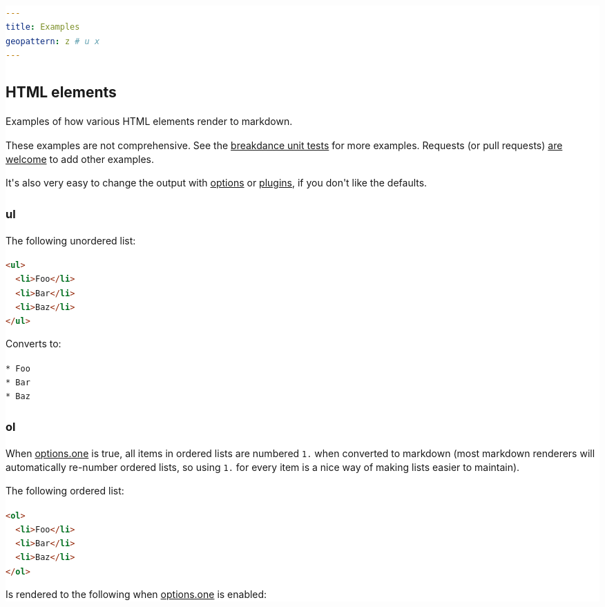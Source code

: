 ```yaml
---
title: Examples
geopattern: z # u x
---
```


## HTML elements

Examples of how various HTML elements render to markdown.

These examples are not comprehensive. See the [breakdance unit tests]({{@site.href}}/blob/master/test) for more examples. Requests (or pull requests) [are welcome]({{@site.bugs.url}}/new) to add other examples.

It's also very easy to change the output with [options](options.html) or [plugins](plugions.htlm), if you don't like the defaults.

### ul

The following unordered list:

```html
<ul>
  <li>Foo</li>
  <li>Bar</li>
  <li>Baz</li>
</ul>
```

Converts to:

```
* Foo
* Bar
* Baz
```

### ol

When [options.one](options.html#optionsone) is true, all items in ordered lists are numbered `1.` when converted to markdown (most markdown renderers will automatically re-number ordered lists, so using `1.` for every item is a nice way of making lists easier to maintain).

The following ordered list:

```html
<ol>
  <li>Foo</li>
  <li>Bar</li>
  <li>Baz</li>
</ol>
```

Is rendered to the following when [options.one](options.html#optionsone) is enabled:
